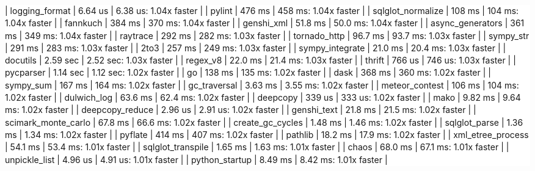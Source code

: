 | logging_format          | 6.64 us                                                             | 6.38 us: 1.04x faster                                                 |
| pylint                  | 476 ms                                                              | 458 ms: 1.04x faster                                                  |
| sqlglot_normalize       | 108 ms                                                              | 104 ms: 1.04x faster                                                  |
| fannkuch                | 384 ms                                                              | 370 ms: 1.04x faster                                                  |
| genshi_xml              | 51.8 ms                                                             | 50.0 ms: 1.04x faster                                                 |
| async_generators        | 361 ms                                                              | 349 ms: 1.04x faster                                                  |
| raytrace                | 292 ms                                                              | 282 ms: 1.03x faster                                                  |
| tornado_http            | 96.7 ms                                                             | 93.7 ms: 1.03x faster                                                 |
| sympy_str               | 291 ms                                                              | 283 ms: 1.03x faster                                                  |
| 2to3                    | 257 ms                                                              | 249 ms: 1.03x faster                                                  |
| sympy_integrate         | 21.0 ms                                                             | 20.4 ms: 1.03x faster                                                 |
| docutils                | 2.59 sec                                                            | 2.52 sec: 1.03x faster                                                |
| regex_v8                | 22.0 ms                                                             | 21.4 ms: 1.03x faster                                                 |
| thrift                  | 766 us                                                              | 746 us: 1.03x faster                                                  |
| pycparser               | 1.14 sec                                                            | 1.12 sec: 1.02x faster                                                |
| go                      | 138 ms                                                              | 135 ms: 1.02x faster                                                  |
| dask                    | 368 ms                                                              | 360 ms: 1.02x faster                                                  |
| sympy_sum               | 167 ms                                                              | 164 ms: 1.02x faster                                                  |
| gc_traversal            | 3.63 ms                                                             | 3.55 ms: 1.02x faster                                                 |
| meteor_contest          | 106 ms                                                              | 104 ms: 1.02x faster                                                  |
| dulwich_log             | 63.6 ms                                                             | 62.4 ms: 1.02x faster                                                 |
| deepcopy                | 339 us                                                              | 333 us: 1.02x faster                                                  |
| mako                    | 9.82 ms                                                             | 9.64 ms: 1.02x faster                                                 |
| deepcopy_reduce         | 2.96 us                                                             | 2.91 us: 1.02x faster                                                 |
| genshi_text             | 21.8 ms                                                             | 21.5 ms: 1.02x faster                                                 |
| scimark_monte_carlo     | 67.8 ms                                                             | 66.6 ms: 1.02x faster                                                 |
| create_gc_cycles        | 1.48 ms                                                             | 1.46 ms: 1.02x faster                                                 |
| sqlglot_parse           | 1.36 ms                                                             | 1.34 ms: 1.02x faster                                                 |
| pyflate                 | 414 ms                                                              | 407 ms: 1.02x faster                                                  |
| pathlib                 | 18.2 ms                                                             | 17.9 ms: 1.02x faster                                                 |
| xml_etree_process       | 54.1 ms                                                             | 53.4 ms: 1.01x faster                                                 |
| sqlglot_transpile       | 1.65 ms                                                             | 1.63 ms: 1.01x faster                                                 |
| chaos                   | 68.0 ms                                                             | 67.1 ms: 1.01x faster                                                 |
| unpickle_list           | 4.96 us                                                             | 4.91 us: 1.01x faster                                                 |
| python_startup          | 8.49 ms                                                             | 8.42 ms: 1.01x faster                                                 |
